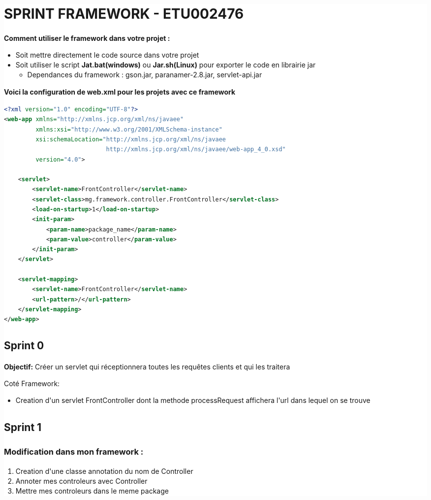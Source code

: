 # **SPRINT FRAMEWORK - ETU002476**

**Comment utiliser le framework dans votre projet :**
- Soit mettre directement le code source dans votre projet
- Soit utiliser le script **Jat.bat(windows)** ou **Jar.sh(Linux)** pour exporter le code en librairie jar  
  * Dependances du framework : gson.jar, paranamer-2.8.jar, servlet-api.jar  


**Voici la configuration de web.xml pour les projets avec ce framework**

```xml
<?xml version="1.0" encoding="UTF-8"?>
<web-app xmlns="http://xmlns.jcp.org/xml/ns/javaee"
         xmlns:xsi="http://www.w3.org/2001/XMLSchema-instance"
         xsi:schemaLocation="http://xmlns.jcp.org/xml/ns/javaee
                             http://xmlns.jcp.org/xml/ns/javaee/web-app_4_0.xsd"
         version="4.0">

    <servlet>
        <servlet-name>FrontController</servlet-name>
        <servlet-class>mg.framework.controller.FrontController</servlet-class>
        <load-on-startup>1</load-on-startup>
        <init-param>
            <param-name>package_name</param-name>
            <param-value>controller</param-value>
        </init-param>
    </servlet>

    <servlet-mapping>
        <servlet-name>FrontController</servlet-name>
        <url-pattern>/</url-pattern>
    </servlet-mapping>
</web-app>
```

## Sprint 0

**Objectif:** Créer un servlet qui réceptionnera toutes les requêtes clients et qui les traitera

Coté Framework:

* Creation d'un servlet FrontController dont la methode processRequest affichera l'url dans lequel on se trouve

## Sprint 1

### **Modification dans mon framework :**

1. Creation d'une classe annotation du nom de Controller
2. Annoter mes controleurs avec Controller
3. Mettre mes controleurs dans le meme package
